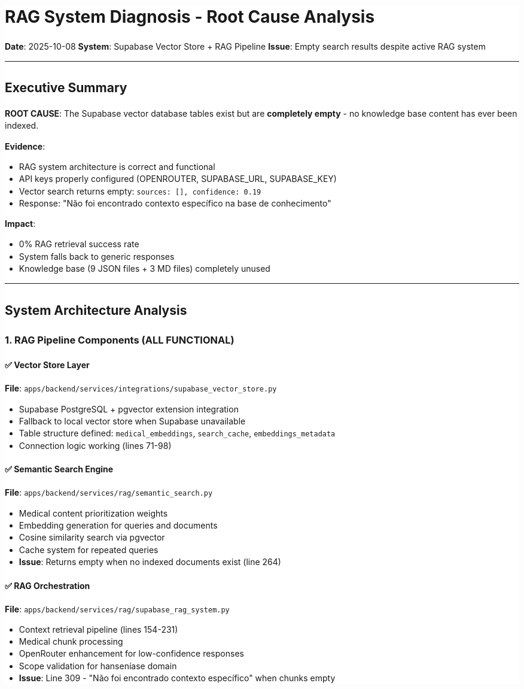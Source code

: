 # RAG System Diagnosis - Root Cause Analysis
**Date**: 2025-10-08
**System**: Supabase Vector Store + RAG Pipeline
**Issue**: Empty search results despite active RAG system

---

## Executive Summary

**ROOT CAUSE**: The Supabase vector database tables exist but are **completely empty** - no knowledge base content has ever been indexed.

**Evidence**:
- RAG system architecture is correct and functional
- API keys properly configured (OPENROUTER, SUPABASE_URL, SUPABASE_KEY)
- Vector search returns empty: `sources: [], confidence: 0.19`
- Response: "Não foi encontrado contexto específico na base de conhecimento"

**Impact**:
- 0% RAG retrieval success rate
- System falls back to generic responses
- Knowledge base (9 JSON files + 3 MD files) completely unused

---

## System Architecture Analysis

### 1. RAG Pipeline Components (ALL FUNCTIONAL)

#### ✅ Vector Store Layer
**File**: `apps/backend/services/integrations/supabase_vector_store.py`
- Supabase PostgreSQL + pgvector extension integration
- Fallback to local vector store when Supabase unavailable
- Table structure defined: `medical_embeddings`, `search_cache`, `embeddings_metadata`
- Connection logic working (lines 71-98)

#### ✅ Semantic Search Engine
**File**: `apps/backend/services/rag/semantic_search.py`
- Medical content prioritization weights
- Embedding generation for queries and documents
- Cosine similarity search via pgvector
- Cache system for repeated queries
- **Issue**: Returns empty when no indexed documents exist (line 264)

#### ✅ RAG Orchestration
**File**: `apps/backend/services/rag/supabase_rag_system.py`
- Context retrieval pipeline (lines 154-231)
- Medical chunk processing
- OpenRouter enhancement for low-confidence responses
- Scope validation for hanseníase domain
- **Issue**: Line 309 - "Não foi encontrado contexto específico" when chunks empty
